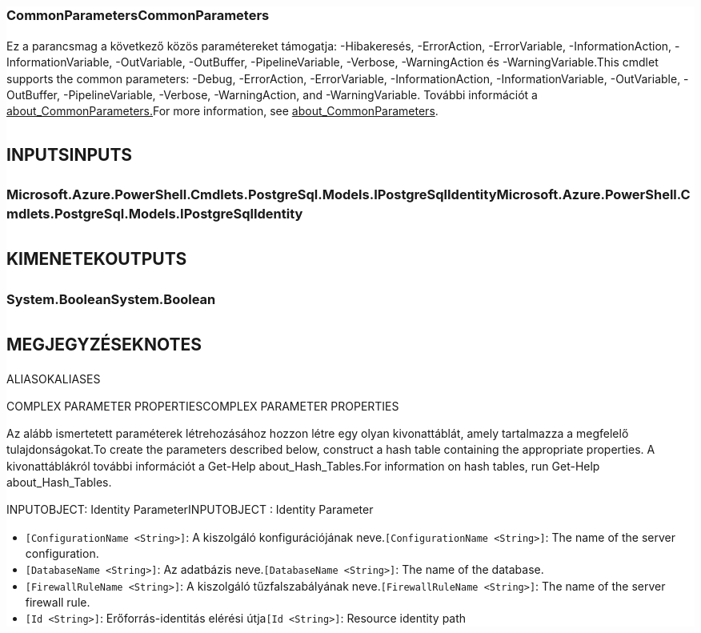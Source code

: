 ### <span data-ttu-id="1f4b2-137">CommonParameters</span><span class="sxs-lookup"><span data-stu-id="1f4b2-137">CommonParameters</span></span>
<span data-ttu-id="1f4b2-138">Ez a parancsmag a következő közös paramétereket támogatja: -Hibakeresés, -ErrorAction, -ErrorVariable, -InformationAction, -InformationVariable, -OutVariable, -OutBuffer, -PipelineVariable, -Verbose, -WarningAction és -WarningVariable.</span><span class="sxs-lookup"><span data-stu-id="1f4b2-138">This cmdlet supports the common parameters: -Debug, -ErrorAction, -ErrorVariable, -InformationAction, -InformationVariable, -OutVariable, -OutBuffer, -PipelineVariable, -Verbose, -WarningAction, and -WarningVariable.</span></span> <span data-ttu-id="1f4b2-139">További információt a [about_CommonParameters.](http://go.microsoft.com/fwlink/?LinkID=113216)</span><span class="sxs-lookup"><span data-stu-id="1f4b2-139">For more information, see [about_CommonParameters](http://go.microsoft.com/fwlink/?LinkID=113216).</span></span>

## <span data-ttu-id="1f4b2-140">INPUTS</span><span class="sxs-lookup"><span data-stu-id="1f4b2-140">INPUTS</span></span>

### <span data-ttu-id="1f4b2-141">Microsoft.Azure.PowerShell.Cmdlets.PostgreSql.Models.IPostgreSqlIdentity</span><span class="sxs-lookup"><span data-stu-id="1f4b2-141">Microsoft.Azure.PowerShell.Cmdlets.PostgreSql.Models.IPostgreSqlIdentity</span></span>

## <span data-ttu-id="1f4b2-142">KIMENETEK</span><span class="sxs-lookup"><span data-stu-id="1f4b2-142">OUTPUTS</span></span>

### <span data-ttu-id="1f4b2-143">System.Boolean</span><span class="sxs-lookup"><span data-stu-id="1f4b2-143">System.Boolean</span></span>

## <span data-ttu-id="1f4b2-144">MEGJEGYZÉSEK</span><span class="sxs-lookup"><span data-stu-id="1f4b2-144">NOTES</span></span>

<span data-ttu-id="1f4b2-145">ALIASOK</span><span class="sxs-lookup"><span data-stu-id="1f4b2-145">ALIASES</span></span>

<span data-ttu-id="1f4b2-146">COMPLEX PARAMETER PROPERTIES</span><span class="sxs-lookup"><span data-stu-id="1f4b2-146">COMPLEX PARAMETER PROPERTIES</span></span>

<span data-ttu-id="1f4b2-147">Az alább ismertetett paraméterek létrehozásához hozzon létre egy olyan kivonattáblát, amely tartalmazza a megfelelő tulajdonságokat.</span><span class="sxs-lookup"><span data-stu-id="1f4b2-147">To create the parameters described below, construct a hash table containing the appropriate properties.</span></span> <span data-ttu-id="1f4b2-148">A kivonattáblákról további információt a Get-Help about_Hash_Tables.</span><span class="sxs-lookup"><span data-stu-id="1f4b2-148">For information on hash tables, run Get-Help about_Hash_Tables.</span></span>


<span data-ttu-id="1f4b2-149">INPUTOBJECT: <IPostgreSqlIdentity> Identity Parameter</span><span class="sxs-lookup"><span data-stu-id="1f4b2-149">INPUTOBJECT <IPostgreSqlIdentity>: Identity Parameter</span></span>
  - <span data-ttu-id="1f4b2-150">`[ConfigurationName <String>]`: A kiszolgáló konfigurációjának neve.</span><span class="sxs-lookup"><span data-stu-id="1f4b2-150">`[ConfigurationName <String>]`: The name of the server configuration.</span></span>
  - <span data-ttu-id="1f4b2-151">`[DatabaseName <String>]`: Az adatbázis neve.</span><span class="sxs-lookup"><span data-stu-id="1f4b2-151">`[DatabaseName <String>]`: The name of the database.</span></span>
  - <span data-ttu-id="1f4b2-152">`[FirewallRuleName <String>]`: A kiszolgáló tűzfalszabályának neve.</span><span class="sxs-lookup"><span data-stu-id="1f4b2-152">`[FirewallRuleName <String>]`: The name of the server firewall rule.</span></span>
  - <span data-ttu-id="1f4b2-153">`[Id <String>]`: Erőforrás-identitás elérési útja</span><span class="sxs-lookup"><span data-stu-id="1f4b2-153">`[Id <String>]`: Resource identity path</span></span>